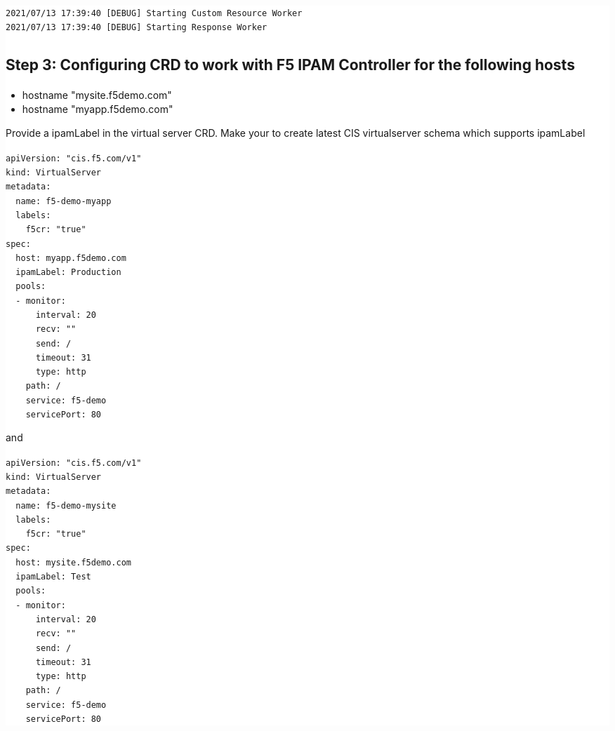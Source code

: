 ```
2021/07/13 17:39:40 [DEBUG] Starting Custom Resource Worker
2021/07/13 17:39:40 [DEBUG] Starting Response Worker
```

## Step 3: Configuring CRD to work with F5 IPAM Controller for the following hosts

- hostname "mysite.f5demo.com"
- hostname "myapp.f5demo.com"

Provide a ipamLabel in the virtual server CRD. Make your to create latest CIS virtualserver schema which supports ipamLabel

```
apiVersion: "cis.f5.com/v1"
kind: VirtualServer
metadata:
  name: f5-demo-myapp
  labels:
    f5cr: "true"
spec:
  host: myapp.f5demo.com
  ipamLabel: Production
  pools:
  - monitor:
      interval: 20
      recv: ""
      send: /
      timeout: 31
      type: http
    path: /
    service: f5-demo
    servicePort: 80
```

and

```
apiVersion: "cis.f5.com/v1"
kind: VirtualServer
metadata:
  name: f5-demo-mysite
  labels:
    f5cr: "true"
spec:
  host: mysite.f5demo.com
  ipamLabel: Test
  pools:
  - monitor:
      interval: 20
      recv: ""
      send: /
      timeout: 31
      type: http
    path: /
    service: f5-demo
    servicePort: 80
```
